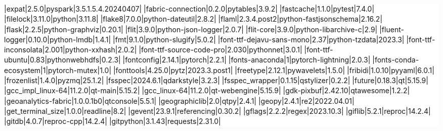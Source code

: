 |expat|2.5.0|pyspark|3.5.1.5.4.20240407|
|fabric-connection|0.2.0|pytables|3.9.2|
|fastcache|1.1.0|pytest|7.4.0|
|filelock|3.11.0|python|3.11.8|
|flake8|7.0.0|python-dateutil|2.8.2|
|flaml|2.3.4.post2|python-fastjsonschema|2.16.2|
|flask|2.2.5|python-graphviz|0.20.1|
|flit|3.9.0|python-json-logger|2.0.7|
|flit-core|3.9.0|python-libarchive-c|2.9|
|fluent-logger|0.10.0|python-lmdb|1.4.1|
|fmt|9.1.0|python-slugify|5.0.2|
|font-ttf-dejavu-sans-mono|2.37|python-tzdata|2023.3|
|font-ttf-inconsolata|2.001|python-xxhash|2.0.2|
|font-ttf-source-code-pro|2.030|pythonnet|3.0.1|
|font-ttf-ubuntu|0.83|pythonwebhdfs|0.2.3|
|fontconfig|2.14.1|pytorch|2.2.1|
|fonts-anaconda|1|pytorch-lightning|2.0.3|
|fonts-conda-ecosystem|1|pytorch-mutex|1.0|
|fonttools|4.25.0|pytz|2023.3.post1|
|freetype|2.12.1|pywavelets|1.5.0|
|fribidi|1.0.10|pyyaml|6.0.1|
|frozenlist|1.4.0|pyzmq|25.1.2|
|fsspec|2024.6.1|qdarkstyle|3.2.3|
|fsspec_wrapper|0.1.15|qstylizer|0.2.2|
|future|0.18.3|qt|5.15.9|
|gcc_impl_linux-64|11.2.0|qt-main|5.15.2|
|gcc_linux-64|11.2.0|qt-webengine|5.15.9|
|gdk-pixbuf|2.42.10|qtawesome|1.2.2|
|geoanalytics-fabric|1.0.0.1b0|qtconsole|5.5.1|
|geographiclib|2.0|qtpy|2.4.1|
|geopy|2.4.1|re2|2022.04.01|
|get_terminal_size|1.0.0|readline|8.2|
|gevent|23.9.1|referencing|0.30.2|
|gflags|2.2.2|regex|2023.10.3|
|giflib|5.2.1|reproc|14.2.4|
|gitdb|4.0.7|reproc-cpp|14.2.4|
|gitpython|3.1.43|requests|2.31.0|